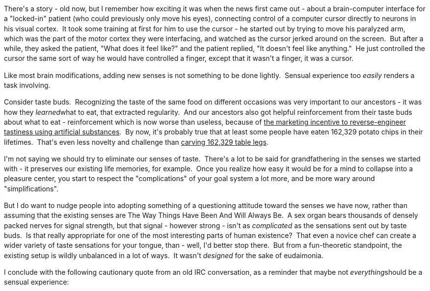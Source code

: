 There's a story - old now, but I remember how exciting it was when
the news first came out - about a brain-computer interface for a
"locked-in" patient (who could previously only move his eyes),
connecting control of a computer cursor directly to neurons in his
visual cortex.  It took some training at first for him to use the
cursor - he started out by trying to move his paralyzed arm, which
was the part of the motor cortex they were interfacing, and watched
as the cursor jerked around on the screen.  But after a while, they
asked the patient, "What does it feel like?" and the patient
replied, "It doesn't feel like anything."  He just controlled the
cursor the same sort of way he would have controlled a finger,
except that it wasn't a finger, it was a cursor.

Like most brain modifications, adding new senses is not something
to be done lightly.  Sensual experience too *easily* renders a task
involving.

Consider taste buds.  Recognizing the taste of the same food on
different occasions was very important to our ancestors - it was
how they *learned*what to eat, that extracted regularity.  And our
ancestors also got helpful reinforcement from their taste buds
about what to eat - reinforcement which is now worse than useless,
because of
[the marketing incentive to reverse-engineer tastiness using artificial substances](http://lesswrong.com/lw/h3/superstimuli_and_the_collapse_of_western/). 
By now, it's probably true that at least some people have eaten
162,329 potato chips in their lifetimes.  That's even less novelty
and challenge than
[carving 162,329 table legs](http://lesswrong.com/lw/wx/complex_novelty/).

I'm not saying we should try to eliminate our senses of taste. 
There's a lot to be said for grandfathering in the senses we
started with - it preserves our existing life memories, for
example.  Once you realize how easy it would be for a mind to
collapse into a pleasure center, you start to respect the
"complications" of your goal system a lot more, and be more wary
around "simplifications".

But I do want to nudge people into adopting something of a
questioning attitude toward the senses we have now, rather than
assuming that the existing senses are The Way Things Have Been And
Will Always Be.  A sex organ bears thousands of densely packed
nerves for signal strength, but that signal - however strong -
isn't as *complicated* as the sensations sent out by taste buds. 
Is that really appropriate for one of the most interesting parts of
human existence?  That even a novice chef can create a wider
variety of taste sensations for your tongue, than - well, I'd
better stop there.  But from a fun-theoretic standpoint, the
existing setup is wildly unbalanced in a lot of ways.  It wasn't
*designed* for the sake of eudaimonia.

I conclude with the following cautionary quote from an old IRC
conversation, as a reminder that maybe not *everything*should be a
sensual experience:
